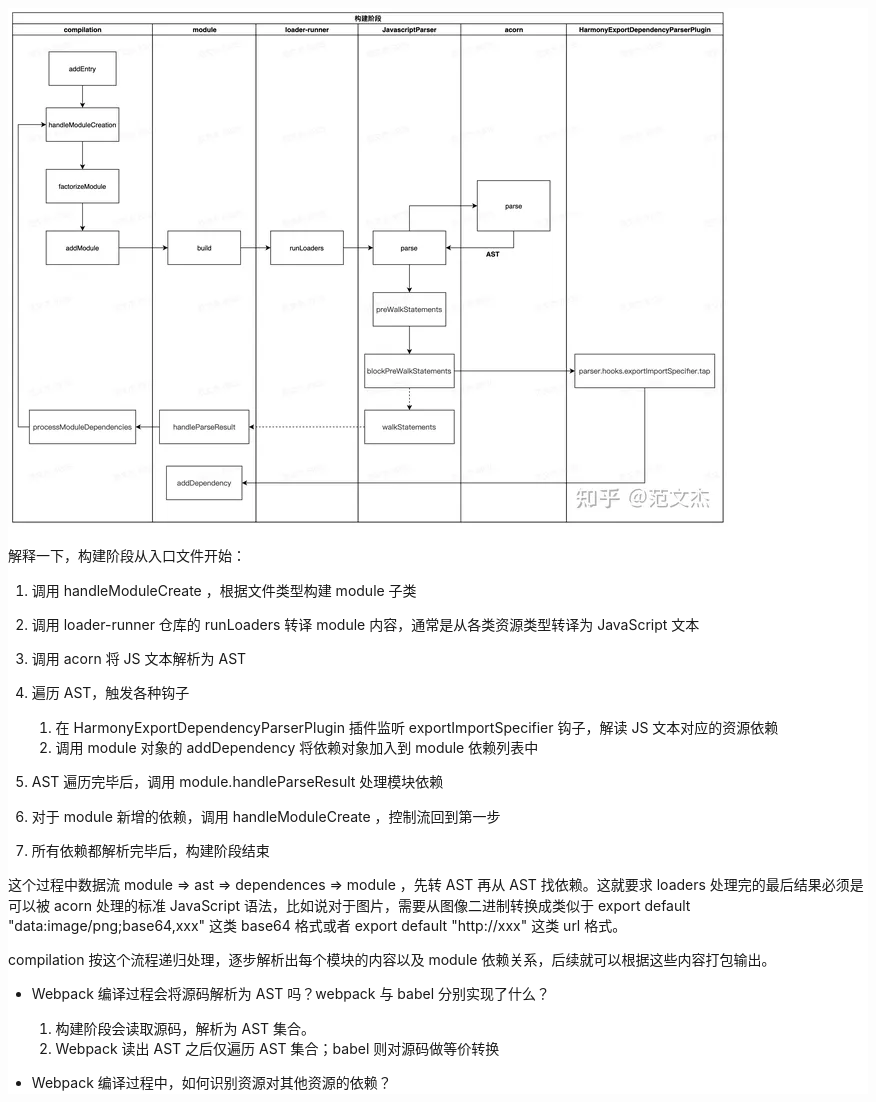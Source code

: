 ![](./img/%E4%B8%87%E5%AD%97%E6%80%BB%E7%BB%93-2-%E6%9E%84%E5%BB%BA%E9%98%B6%E6%AE%B5.webp "构建阶段流程图")

解释一下，构建阶段从入口文件开始：

1. 调用 handleModuleCreate ，根据文件类型构建 module 子类
2. 调用 loader-runner 仓库的 runLoaders 转译 module 内容，通常是从各类资源类型转译为 JavaScript 文本
3. 调用 acorn 将 JS 文本解析为 AST
4. 遍历 AST，触发各种钩子

   1. 在 HarmonyExportDependencyParserPlugin 插件监听 exportImportSpecifier 钩子，解读 JS 文本对应的资源依赖
   2. 调用 module 对象的 addDependency 将依赖对象加入到 module 依赖列表中

5. AST 遍历完毕后，调用 module.handleParseResult 处理模块依赖
6. 对于 module 新增的依赖，调用 handleModuleCreate ，控制流回到第一步
7. 所有依赖都解析完毕后，构建阶段结束

这个过程中数据流 module => ast => dependences => module ，先转 AST 再从 AST 找依赖。这就要求 loaders 处理完的最后结果必须是可以被 acorn 处理的标准 JavaScript 语法，比如说对于图片，需要从图像二进制转换成类似于 export default "data:image/png;base64,xxx" 这类 base64 格式或者 export default "http://xxx" 这类 url 格式。

compilation 按这个流程递归处理，逐步解析出每个模块的内容以及 module 依赖关系，后续就可以根据这些内容打包输出。

- Webpack 编译过程会将源码解析为 AST 吗？webpack 与 babel 分别实现了什么？

  1. 构建阶段会读取源码，解析为 AST 集合。
  2. Webpack 读出 AST 之后仅遍历 AST 集合；babel 则对源码做等价转换

- Webpack 编译过程中，如何识别资源对其他资源的依赖？
